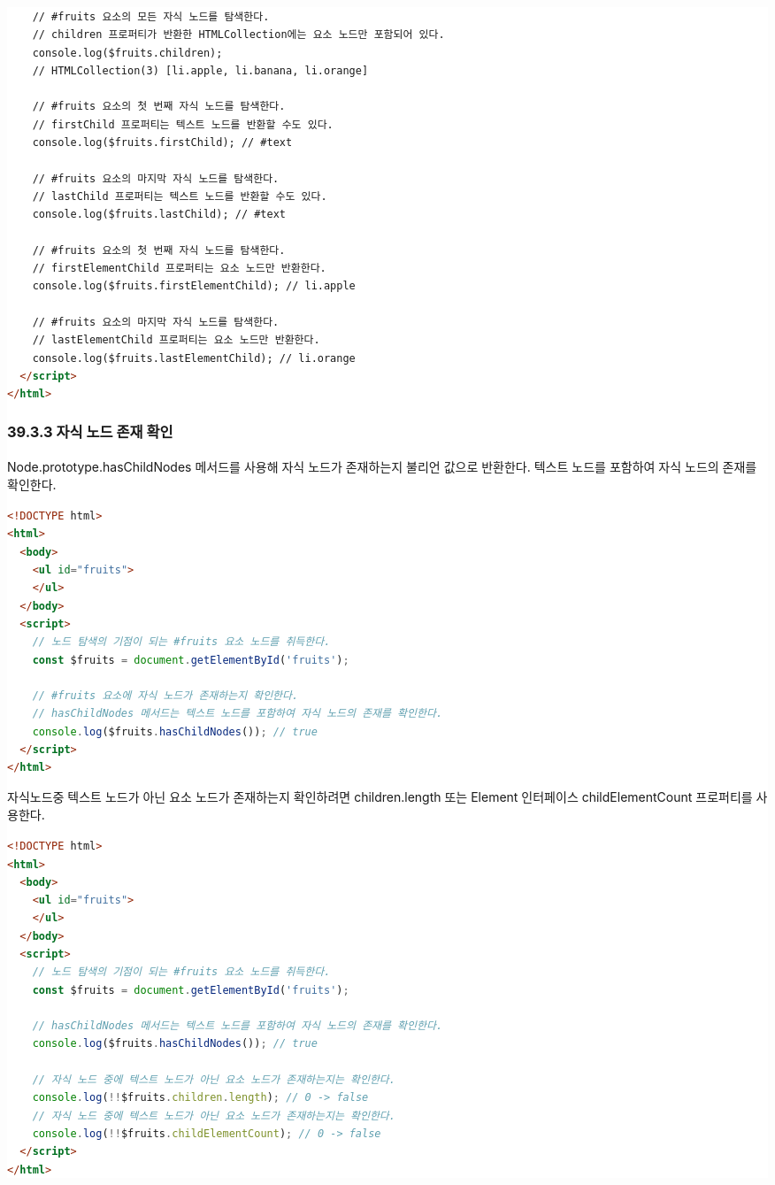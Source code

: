 ```html
    // #fruits 요소의 모든 자식 노드를 탐색한다.
    // children 프로퍼티가 반환한 HTMLCollection에는 요소 노드만 포함되어 있다.
    console.log($fruits.children);
    // HTMLCollection(3) [li.apple, li.banana, li.orange]

    // #fruits 요소의 첫 번째 자식 노드를 탐색한다.
    // firstChild 프로퍼티는 텍스트 노드를 반환할 수도 있다.
    console.log($fruits.firstChild); // #text

    // #fruits 요소의 마지막 자식 노드를 탐색한다.
    // lastChild 프로퍼티는 텍스트 노드를 반환할 수도 있다.
    console.log($fruits.lastChild); // #text

    // #fruits 요소의 첫 번째 자식 노드를 탐색한다.
    // firstElementChild 프로퍼티는 요소 노드만 반환한다.
    console.log($fruits.firstElementChild); // li.apple

    // #fruits 요소의 마지막 자식 노드를 탐색한다.
    // lastElementChild 프로퍼티는 요소 노드만 반환한다.
    console.log($fruits.lastElementChild); // li.orange
  </script>
</html>
```
### 39.3.3 자식 노드 존재 확인
Node.prototype.hasChildNodes 메서드를 사용해 자식 노드가 존재하는지 불리언 값으로 반환한다. 텍스트 노드를 포함하여 자식 노드의 존재를 확인한다.
```html
<!DOCTYPE html>
<html>
  <body>
    <ul id="fruits">
    </ul>
  </body>
  <script>
    // 노드 탐색의 기점이 되는 #fruits 요소 노드를 취득한다.
    const $fruits = document.getElementById('fruits');

    // #fruits 요소에 자식 노드가 존재하는지 확인한다.
    // hasChildNodes 메서드는 텍스트 노드를 포함하여 자식 노드의 존재를 확인한다.
    console.log($fruits.hasChildNodes()); // true
  </script>
</html>
```
자식노드중 텍스트 노드가 아닌 요소 노드가 존재하는지 확인하려면 children.length 또는 Element 인터페이스 childElementCount 프로퍼티를 사용한다.
```html
<!DOCTYPE html>
<html>
  <body>
    <ul id="fruits">
    </ul>
  </body>
  <script>
    // 노드 탐색의 기점이 되는 #fruits 요소 노드를 취득한다.
    const $fruits = document.getElementById('fruits');

    // hasChildNodes 메서드는 텍스트 노드를 포함하여 자식 노드의 존재를 확인한다.
    console.log($fruits.hasChildNodes()); // true

    // 자식 노드 중에 텍스트 노드가 아닌 요소 노드가 존재하는지는 확인한다.
    console.log(!!$fruits.children.length); // 0 -> false
    // 자식 노드 중에 텍스트 노드가 아닌 요소 노드가 존재하는지는 확인한다.
    console.log(!!$fruits.childElementCount); // 0 -> false
  </script>
</html>
```